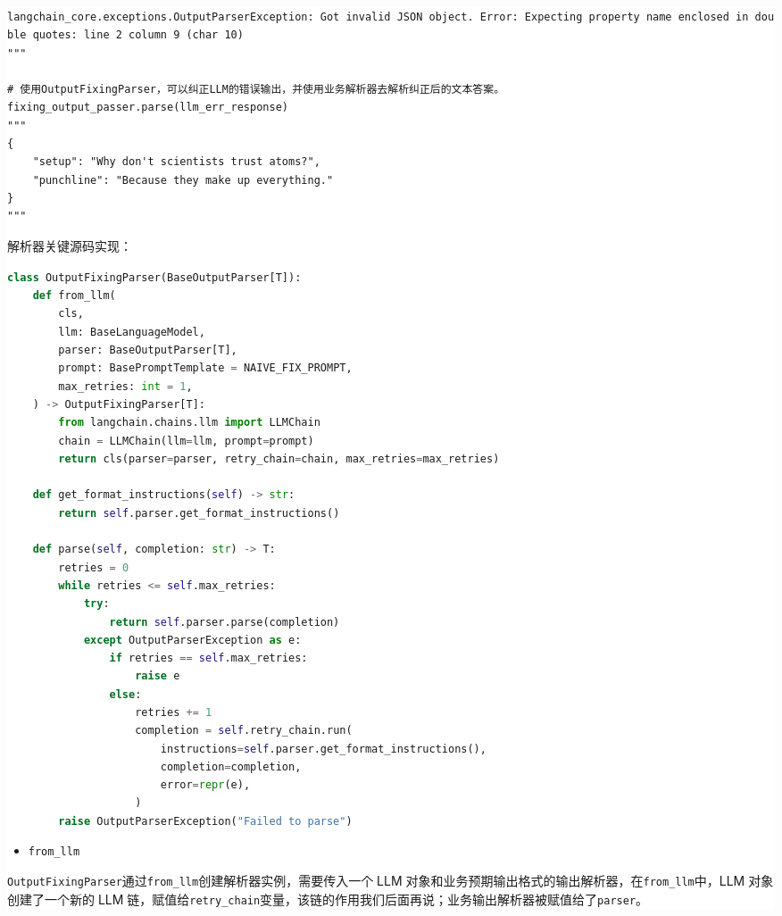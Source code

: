     langchain_core.exceptions.OutputParserException: Got invalid JSON object. Error: Expecting property name enclosed in double quotes: line 2 column 9 (char 10)
    """

    # 使用OutputFixingParser，可以纠正LLM的错误输出，并使用业务解析器去解析纠正后的文本答案。
    fixing_output_passer.parse(llm_err_response)
    """
    {
        "setup": "Why don't scientists trust atoms?",
        "punchline": "Because they make up everything."
    }
    """

解析器关键源码实现：

```python
class OutputFixingParser(BaseOutputParser[T]):
    def from_llm(
        cls,
        llm: BaseLanguageModel,
        parser: BaseOutputParser[T],
        prompt: BasePromptTemplate = NAIVE_FIX_PROMPT,
        max_retries: int = 1,
    ) -> OutputFixingParser[T]:
        from langchain.chains.llm import LLMChain
        chain = LLMChain(llm=llm, prompt=prompt)
        return cls(parser=parser, retry_chain=chain, max_retries=max_retries)
        
    def get_format_instructions(self) -> str:
        return self.parser.get_format_instructions()
        
    def parse(self, completion: str) -> T:
        retries = 0
        while retries <= self.max_retries:
            try:
                return self.parser.parse(completion)
            except OutputParserException as e:
                if retries == self.max_retries:
                    raise e
                else:
                    retries += 1
                    completion = self.retry_chain.run(
                        instructions=self.parser.get_format_instructions(),
                        completion=completion,
                        error=repr(e),
                    )
        raise OutputParserException("Failed to parse")
```

* `from_llm`

`OutputFixingParser`通过`from_llm`创建解析器实例，需要传入一个 LLM 对象和业务预期输出格式的输出解析器，在`from_llm`中，LLM 对象创建了一个新的 LLM 链，赋值给`retry_chain`变量，该链的作用我们后面再说；业务输出解析器被赋值给了`parser`。
